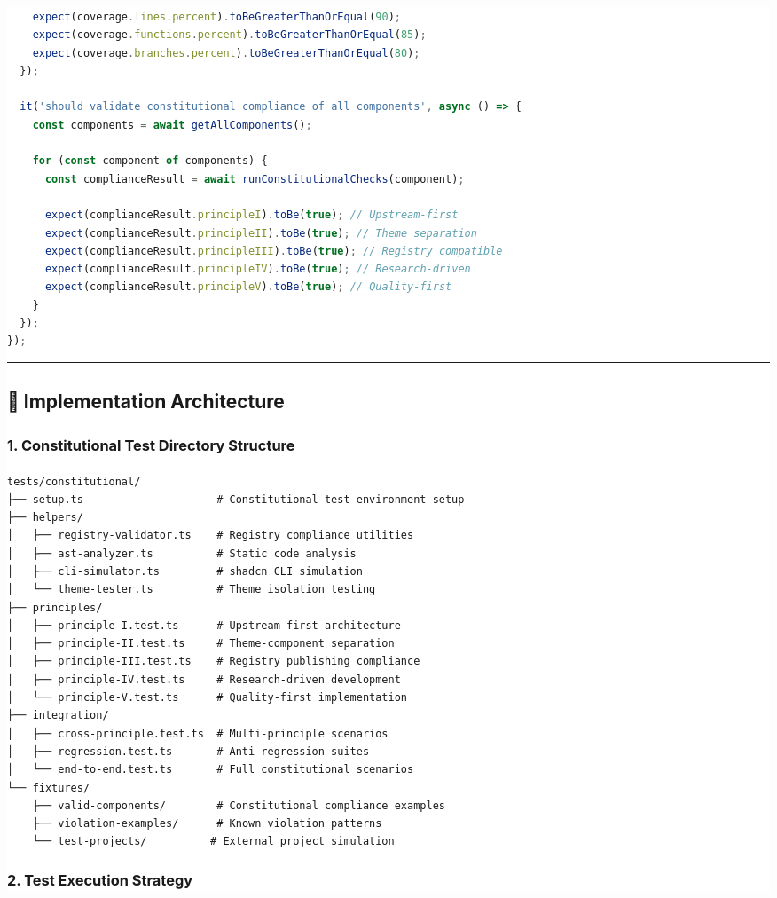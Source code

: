 ```typescript
    expect(coverage.lines.percent).toBeGreaterThanOrEqual(90);
    expect(coverage.functions.percent).toBeGreaterThanOrEqual(85);
    expect(coverage.branches.percent).toBeGreaterThanOrEqual(80);
  });

  it('should validate constitutional compliance of all components', async () => {
    const components = await getAllComponents();
    
    for (const component of components) {
      const complianceResult = await runConstitutionalChecks(component);
      
      expect(complianceResult.principleI).toBe(true); // Upstream-first
      expect(complianceResult.principleII).toBe(true); // Theme separation
      expect(complianceResult.principleIII).toBe(true); // Registry compatible
      expect(complianceResult.principleIV).toBe(true); // Research-driven
      expect(complianceResult.principleV).toBe(true); // Quality-first
    }
  });
});
```

---

## 🔧 **Implementation Architecture**

### **1. Constitutional Test Directory Structure**
```
tests/constitutional/
├── setup.ts                     # Constitutional test environment setup
├── helpers/
│   ├── registry-validator.ts    # Registry compliance utilities
│   ├── ast-analyzer.ts          # Static code analysis
│   ├── cli-simulator.ts         # shadcn CLI simulation
│   └── theme-tester.ts          # Theme isolation testing
├── principles/
│   ├── principle-I.test.ts      # Upstream-first architecture
│   ├── principle-II.test.ts     # Theme-component separation  
│   ├── principle-III.test.ts    # Registry publishing compliance
│   ├── principle-IV.test.ts     # Research-driven development
│   └── principle-V.test.ts      # Quality-first implementation
├── integration/
│   ├── cross-principle.test.ts  # Multi-principle scenarios
│   ├── regression.test.ts       # Anti-regression suites
│   └── end-to-end.test.ts       # Full constitutional scenarios
└── fixtures/
    ├── valid-components/        # Constitutional compliance examples
    ├── violation-examples/      # Known violation patterns
    └── test-projects/          # External project simulation
```

### **2. Test Execution Strategy**
